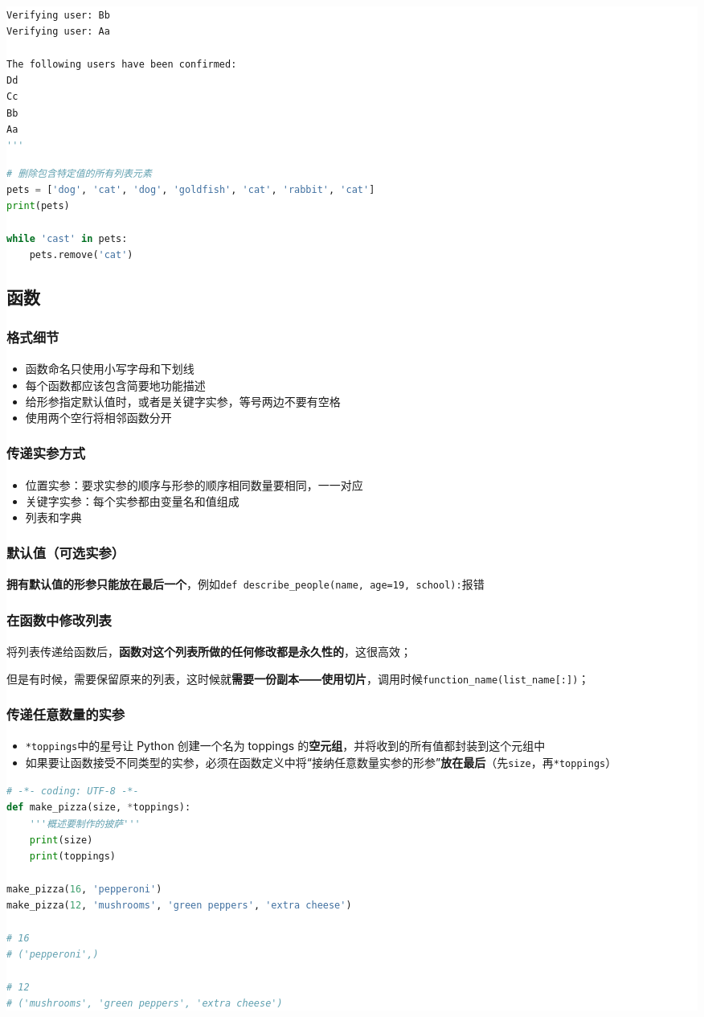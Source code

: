 ```python
Verifying user: Bb
Verifying user: Aa

The following users have been confirmed:
Dd
Cc
Bb
Aa
'''
```

```python
# 删除包含特定值的所有列表元素
pets = ['dog', 'cat', 'dog', 'goldfish', 'cat', 'rabbit', 'cat']
print(pets)

while 'cast' in pets:
    pets.remove('cat')
```

## 函数

### 格式细节

- 函数命名只使用小写字母和下划线
- 每个函数都应该包含简要地功能描述
- 给形参指定默认值时，或者是关键字实参，等号两边不要有空格
- 使用两个空行将相邻函数分开

### 传递实参方式

- 位置实参：要求实参的顺序与形参的顺序相同数量要相同，一一对应
- 关键字实参：每个实参都由变量名和值组成
- 列表和字典

### 默认值（可选实参）

**拥有默认值的形参只能放在最后一个**，例如`def describe_people(name, age=19, school):`报错

### 在函数中修改列表

将列表传递给函数后，**函数对这个列表所做的任何修改都是永久性的**，这很高效；

但是有时候，需要保留原来的列表，这时候就**需要一份副本——使用切片**，调用时候`function_name(list_name[:])`；

### 传递任意数量的实参

- `*toppings`中的星号让 Python 创建一个名为 toppings 的**空元组**，并将收到的所有值都封装到这个元组中
- 如果要让函数接受不同类型的实参，必须在函数定义中将“接纳任意数量实参的形参”**放在最后**（先`size`，再`*toppings`）

```python
# -*- coding: UTF-8 -*-
def make_pizza(size, *toppings):
    '''概述要制作的披萨'''
    print(size)
    print(toppings)
    
make_pizza(16, 'pepperoni')
make_pizza(12, 'mushrooms', 'green peppers', 'extra cheese')

# 16
# ('pepperoni',)

# 12
# ('mushrooms', 'green peppers', 'extra cheese')
```